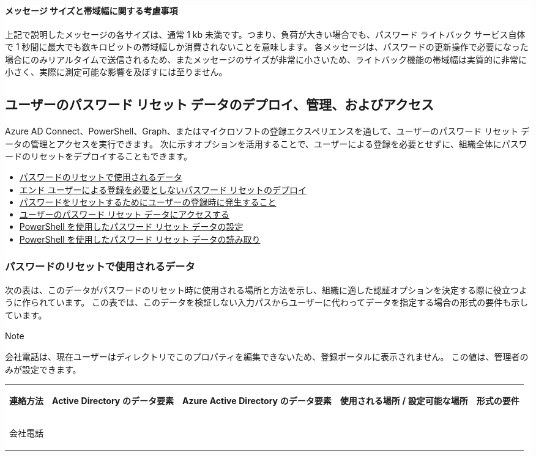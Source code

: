#### <a name="message-size-and-bandwidth-considerations"></a>メッセージ サイズと帯域幅に関する考慮事項

上記で説明したメッセージの各サイズは、通常 1 kb 未満です。つまり、負荷が大きい場合でも、パスワード ライトバック サービス自体で 1 秒間に最大でも数キロビットの帯域幅しか消費されないことを意味します。 各メッセージは、パスワードの更新操作で必要になった場合にのみリアルタイムで送信されるため、またメッセージのサイズが非常に小さいため、ライトバック機能の帯域幅は実質的に非常に小さく、実際に測定可能な影響を及ぼすには至りません。

## <a name="deploying-managing-and-accessing-password-reset-data-for-your-users"></a>ユーザーのパスワード リセット データのデプロイ、管理、およびアクセス
Azure AD Connect、PowerShell、Graph、またはマイクロソフトの登録エクスペリエンスを通して、ユーザーのパスワード リセット データの管理とアクセスを実行できます。  次に示すオプションを活用することで、ユーザーによる登録を必要とせずに、組織全体にパスワードのリセットをデプロイすることもできます。

  * [パスワードのリセットで使用されるデータ](#what-data-is-used-by-password-reset)
  * [エンド ユーザーによる登録を必要としないパスワード リセットのデプロイ](#deploying-password-reset-without-requiring-end-user-registration)
  * [パスワードをリセットするためにユーザーの登録時に発生すること](#what-happens-when-a-user-registers)
  * [ユーザーのパスワード リセット データにアクセスする](#how-to-access-password-reset-data-for-your-users)
  * [PowerShell を使用したパスワード リセット データの設定](#setting-password-reset-data-with-powershell)
  * [PowerShell を使用したパスワード リセット データの読み取り](#reading-password-reset-data-with-powershell)

### <a name="what-data-is-used-by-password-reset"></a>パスワードのリセットで使用されるデータ
次の表は、このデータがパスワードのリセット時に使用される場所と方法を示し、組織に適した認証オプションを決定する際に役立つように作られています。 この表では、このデータを検証しない入力パスからユーザーに代わってデータを指定する場合の形式の要件も示しています。

> [!NOTE]
> 会社電話は、現在ユーザーはディレクトリでこのプロパティを編集できないため、登録ポータルに表示されません。 この値は、管理者のみが設定できます。
>
>

<table>
          <tbody><tr>
            <td>
              <p>
                <strong>連絡方法</strong>
              </p>
            </td>
            <td>
              <p>
                <strong>Active Directory のデータ要素</strong>
              </p>
            </td>
            <td>
              <p>
                <strong>Azure Active Directory のデータ要素</strong>
              </p>
            </td>
            <td>
              <p>
                <strong>使用される場所 / 設定可能な場所</strong>
              </p>
            </td>
            <td>
              <p>
                <strong>形式の要件</strong>
              </p>
            </td>
          </tr>
          <tr>
            <td>
              <p>会社電話</p>
            </td>
            <td>

[001]: ./media/active-directory-passwords-learn-more/001.jpg "Image_001.jpg"
[002]: ./media/active-directory-passwords-learn-more/002.jpg "Image_002.jpg"